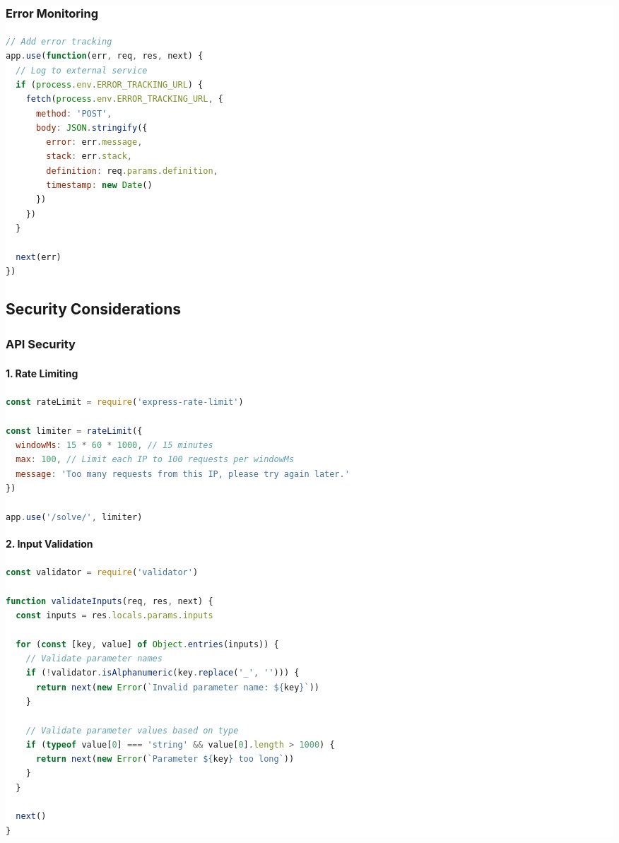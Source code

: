 ### Error Monitoring

```javascript
// Add error tracking
app.use(function(err, req, res, next) {
  // Log to external service
  if (process.env.ERROR_TRACKING_URL) {
    fetch(process.env.ERROR_TRACKING_URL, {
      method: 'POST',
      body: JSON.stringify({
        error: err.message,
        stack: err.stack,
        definition: req.params.definition,
        timestamp: new Date()
      })
    })
  }

  next(err)
})
```

## Security Considerations

### API Security

#### 1. Rate Limiting
```javascript
const rateLimit = require('express-rate-limit')

const limiter = rateLimit({
  windowMs: 15 * 60 * 1000, // 15 minutes
  max: 100, // Limit each IP to 100 requests per windowMs
  message: 'Too many requests from this IP, please try again later.'
})

app.use('/solve/', limiter)
```

#### 2. Input Validation
```javascript
const validator = require('validator')

function validateInputs(req, res, next) {
  const inputs = res.locals.params.inputs

  for (const [key, value] of Object.entries(inputs)) {
    // Validate parameter names
    if (!validator.isAlphanumeric(key.replace('_', ''))) {
      return next(new Error(`Invalid parameter name: ${key}`))
    }

    // Validate parameter values based on type
    if (typeof value[0] === 'string' && value[0].length > 1000) {
      return next(new Error(`Parameter ${key} too long`))
    }
  }

  next()
}
```
